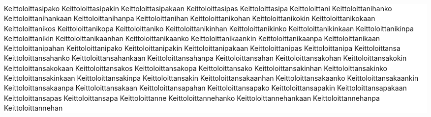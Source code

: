 Keittoloittasipako
Keittoloittasipakin
Keittoloittasipakaan
Keittoloittasipas
Keittoloittasipa
Keittoloittani
Keittoloittanihanko
Keittoloittanihankaan
Keittoloittanihanpa
Keittoloittanihan
Keittoloittanikohan
Keittoloittanikokin
Keittoloittanikokaan
Keittoloittanikos
Keittoloittanikopa
Keittoloittaniko
Keittoloittanikinhan
Keittoloittanikinko
Keittoloittanikinkaan
Keittoloittanikinpa
Keittoloittanikin
Keittoloittanikaanhan
Keittoloittanikaanko
Keittoloittanikaankin
Keittoloittanikaanpa
Keittoloittanikaan
Keittoloittanipahan
Keittoloittanipako
Keittoloittanipakin
Keittoloittanipakaan
Keittoloittanipas
Keittoloittanipa
Keittoloittansa
Keittoloittansahanko
Keittoloittansahankaan
Keittoloittansahanpa
Keittoloittansahan
Keittoloittansakohan
Keittoloittansakokin
Keittoloittansakokaan
Keittoloittansakos
Keittoloittansakopa
Keittoloittansako
Keittoloittansakinhan
Keittoloittansakinko
Keittoloittansakinkaan
Keittoloittansakinpa
Keittoloittansakin
Keittoloittansakaanhan
Keittoloittansakaanko
Keittoloittansakaankin
Keittoloittansakaanpa
Keittoloittansakaan
Keittoloittansapahan
Keittoloittansapako
Keittoloittansapakin
Keittoloittansapakaan
Keittoloittansapas
Keittoloittansapa
Keittoloittanne
Keittoloittannehanko
Keittoloittannehankaan
Keittoloittannehanpa
Keittoloittannehan